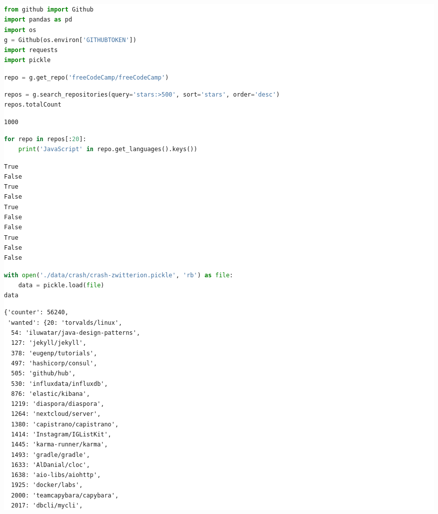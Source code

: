 ```python
from github import Github
import pandas as pd
import os
g = Github(os.environ['GITHUBTOKEN'])
import requests
import pickle
```


```python
repo = g.get_repo('freeCodeCamp/freeCodeCamp')
```


```python
repos = g.search_repositories(query='stars:>500', sort='stars', order='desc')
repos.totalCount
```




    1000




```python
for repo in repos[:20]:
    print('JavaScript' in repo.get_languages().keys())
```

    True
    False
    True
    False
    True
    False
    False
    True
    False
    False
    


```python
with open('./data/crash/crash-zwitterion.pickle', 'rb') as file:
    data = pickle.load(file)
data
```




    {'counter': 56240,
     'wanted': {20: 'torvalds/linux',
      54: 'iluwatar/java-design-patterns',
      127: 'jekyll/jekyll',
      378: 'eugenp/tutorials',
      497: 'hashicorp/consul',
      505: 'github/hub',
      530: 'influxdata/influxdb',
      876: 'elastic/kibana',
      1219: 'diaspora/diaspora',
      1264: 'nextcloud/server',
      1380: 'capistrano/capistrano',
      1414: 'Instagram/IGListKit',
      1445: 'karma-runner/karma',
      1493: 'gradle/gradle',
      1633: 'AlDanial/cloc',
      1638: 'aio-libs/aiohttp',
      1925: 'docker/labs',
      2000: 'teamcapybara/capybara',
      2017: 'dbcli/mycli',